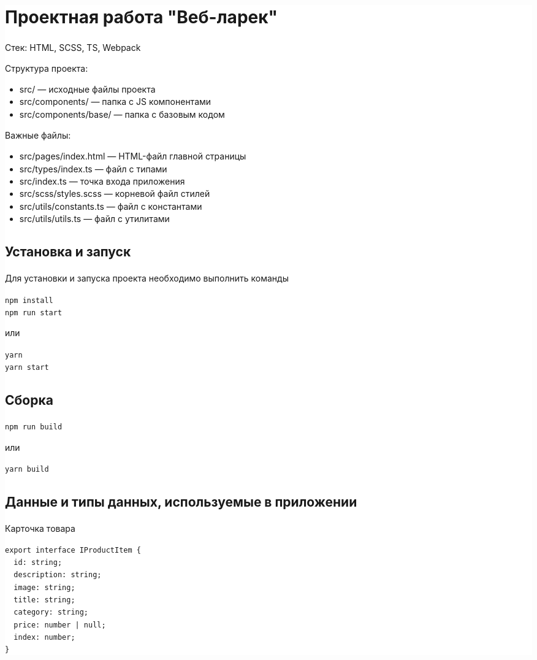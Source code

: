 # Проектная работа "Веб-ларек"

Стек: HTML, SCSS, TS, Webpack

Структура проекта:
- src/ — исходные файлы проекта
- src/components/ — папка с JS компонентами
- src/components/base/ — папка с базовым кодом

Важные файлы:
- src/pages/index.html — HTML-файл главной страницы
- src/types/index.ts — файл с типами
- src/index.ts — точка входа приложения
- src/scss/styles.scss — корневой файл стилей
- src/utils/constants.ts — файл с константами
- src/utils/utils.ts — файл с утилитами

## Установка и запуск
Для установки и запуска проекта необходимо выполнить команды

```
npm install
npm run start
```

или

```
yarn
yarn start
```
## Сборка

```
npm run build
```

или

```
yarn build
```

## Данные и типы данных, используемые в приложении

Карточка товара 

```
export interface IProductItem {
  id: string;
  description: string;
  image: string;
  title: string;
  category: string;
  price: number | null;
  index: number;
}
```
